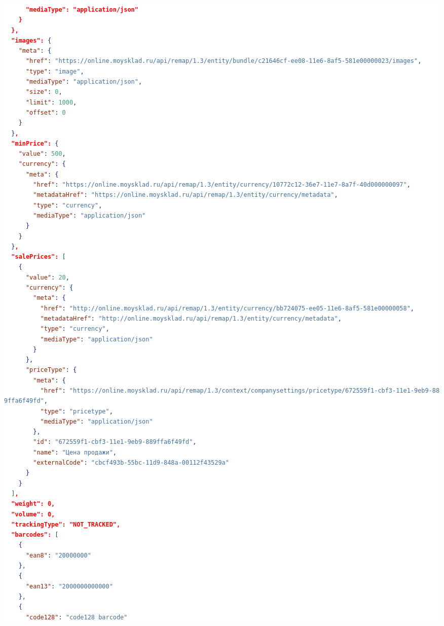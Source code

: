 ```json
      "mediaType": "application/json"
    }
  },
  "images": {
    "meta": {
      "href": "https://online.moysklad.ru/api/remap/1.3/entity/bundle/c21646cf-ee08-11e6-8af5-581e00000023/images",
      "type": "image",
      "mediaType": "application/json",
      "size": 0,
      "limit": 1000,
      "offset": 0
    }
  },  
  "minPrice": {
    "value": 500,
    "currency": {
      "meta": {
        "href": "https://online.moysklad.ru/api/remap/1.3/entity/currency/10772c12-36e7-11e7-8a7f-40d000000097",
        "metadataHref": "https://online.moysklad.ru/api/remap/1.3/entity/currency/metadata",
        "type": "currency",
        "mediaType": "application/json"
      }
    }
  },
  "salePrices": [
    {
      "value": 20,
      "currency": {
        "meta": {
          "href": "http://online.moysklad.ru/api/remap/1.3/entity/currency/bb724075-ee05-11e6-8af5-581e00000058",
          "metadataHref": "http://online.moysklad.ru/api/remap/1.3/entity/currency/metadata",
          "type": "currency",
          "mediaType": "application/json"
        }
      },
      "priceType": {
        "meta": {
          "href": "https://online.moysklad.ru/api/remap/1.3/context/companysettings/pricetype/672559f1-cbf3-11e1-9eb9-889ffa6f49fd",
          "type": "pricetype",
          "mediaType": "application/json"
        },
        "id": "672559f1-cbf3-11e1-9eb9-889ffa6f49fd",
        "name": "Цена продажи",
        "externalCode": "cbcf493b-55bc-11d9-848a-00112f43529a"
      }
    }
  ],
  "weight": 0,
  "volume": 0,
  "trackingType": "NOT_TRACKED",
  "barcodes": [
    {
      "ean8": "20000000"
    },
    {
      "ean13": "2000000000000"
    },
    {
      "code128": "code128 barcode"
```